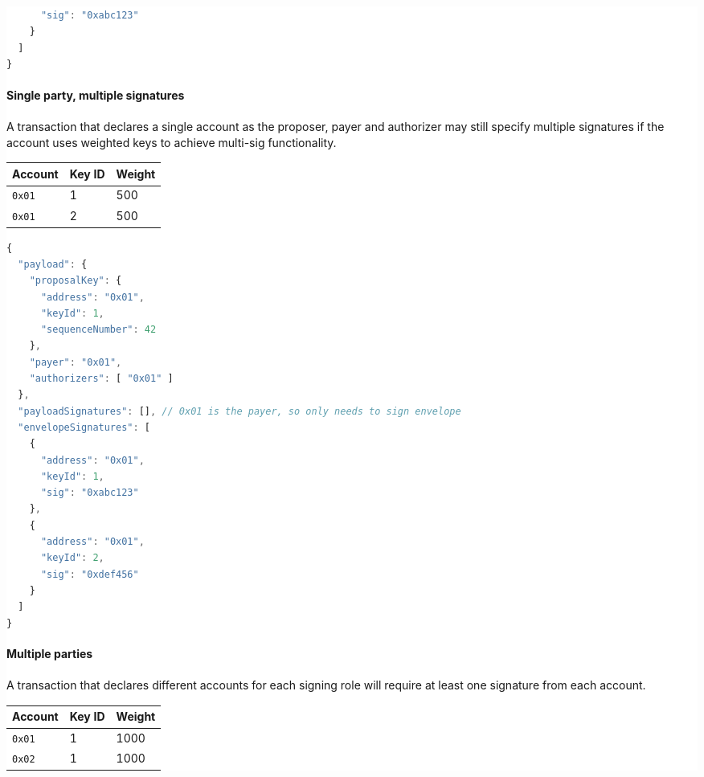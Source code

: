 ```javascript
      "sig": "0xabc123"
    }
  ]
}
```

#### Single party, multiple signatures

A transaction that declares a single account as the proposer, payer and authorizer may still specify multiple signatures if the account uses weighted keys to achieve multi-sig functionality.

| Account | Key ID | Weight |
| ------- | ------ | ------ |
| `0x01`  | 1      | 500    |
| `0x01`  | 2      | 500    |

```javascript
{
  "payload": {
    "proposalKey": {
      "address": "0x01",
      "keyId": 1,
      "sequenceNumber": 42
    },
    "payer": "0x01",
    "authorizers": [ "0x01" ]
  },
  "payloadSignatures": [], // 0x01 is the payer, so only needs to sign envelope
  "envelopeSignatures": [
    {
      "address": "0x01",
      "keyId": 1,
      "sig": "0xabc123"
    },
    {
      "address": "0x01",
      "keyId": 2,
      "sig": "0xdef456"
    }
  ]
}
```

#### Multiple parties

A transaction that declares different accounts for each signing role will require at least one signature from each account.

| Account | Key ID | Weight |
| ------- | ------ | ------ |
| `0x01`  | 1      | 1000   |
| `0x02`  | 1      | 1000   |
